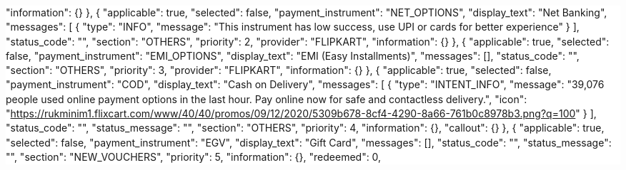 "information": {}
},
{
"applicable": true,
"selected": false,
"payment_instrument": "NET_OPTIONS",
"display_text": "Net Banking",
"messages": [
{
"type": "INFO",
"message": "This instrument has low success, use UPI or cards for better experience"
}
],
"status_code": "",
"section": "OTHERS",
"priority": 2,
"provider": "FLIPKART",
"information": {}
},
{
"applicable": true,
"selected": false,
"payment_instrument": "EMI_OPTIONS",
"display_text": "EMI (Easy Installments)",
"messages": [],
"status_code": "",
"section": "OTHERS",
"priority": 3,
"provider": "FLIPKART",
"information": {}
},
{
"applicable": true,
"selected": false,
"payment_instrument": "COD",
"display_text": "Cash on Delivery",
"messages": [
{
"type": "INTENT_INFO",
"message": "39,076 people used online payment options in the last hour. Pay online now for safe and contactless delivery.",
"icon": "https://rukminim1.flixcart.com/www/40/40/promos/09/12/2020/5309b678-8cf4-4290-8a66-761b0c8978b3.png?q=100"
}
],
"status_code": "",
"status_message": "",
"section": "OTHERS",
"priority": 4,
"information": {},
"callout": {}
},
{
"applicable": true,
"selected": false,
"payment_instrument": "EGV",
"display_text": "Gift Card",
"messages": [],
"status_code": "",
"status_message": "",
"section": "NEW_VOUCHERS",
"priority": 5,
"information": {},
"redeemed": 0,